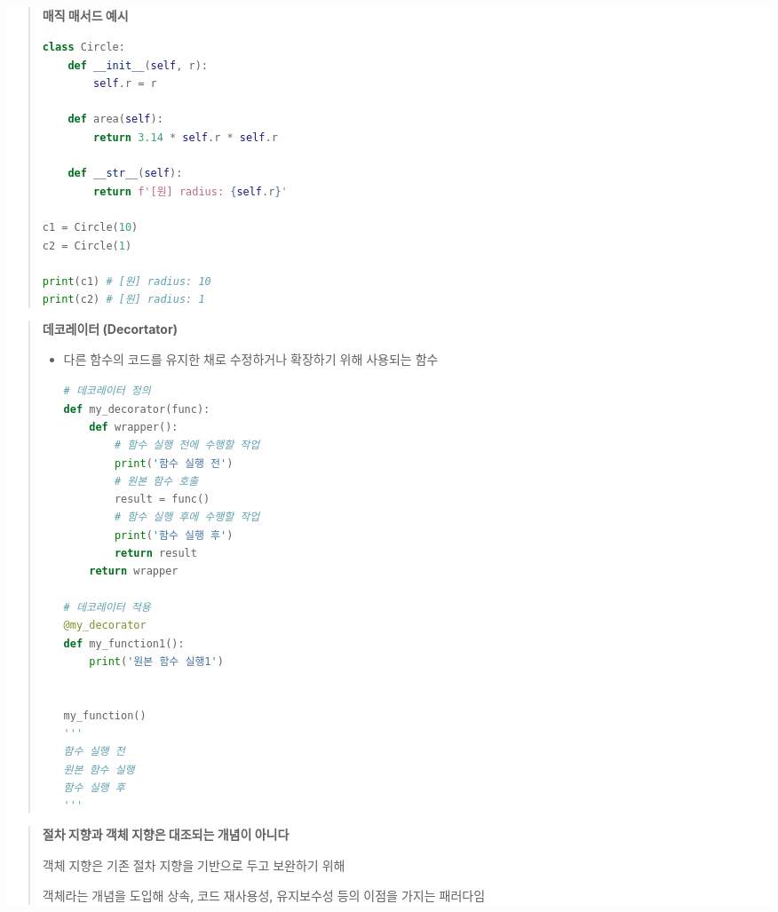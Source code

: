 > **매직 매서드 예시**
> 
> 
> ```python
> class Circle:
>     def __init__(self, r):
>         self.r = r
> 
>     def area(self):
>         return 3.14 * self.r * self.r
> 
>     def __str__(self):
>         return f'[원] radius: {self.r}'
> 
> c1 = Circle(10)
> c2 = Circle(1)
> 
> print(c1) # [원] radius: 10
> print(c2) # [원] radius: 1
> ```
> 

> **데코레이터 (Decortator)**
> 
> - 다른 함수의 코드를 유지한 채로 수정하거나 확장하기 위해 사용되는 함수
>     
>     ```python
>     # 데코레이터 정의
>     def my_decorator(func):
>         def wrapper():
>             # 함수 실행 전에 수행할 작업
>             print('함수 실행 전')
>             # 원본 함수 호출
>             result = func()
>             # 함수 실행 후에 수행할 작업
>             print('함수 실행 후')
>             return result
>         return wrapper
>     
>     # 데코레이터 적용
>     @my_decorator
>     def my_function1():
>         print('원본 함수 실행1')
>     
>         
>     my_function()
>     '''
>     함수 실행 전
>     원본 함수 실행
>     함수 실행 후
>     '''
>     ```
>     

> **절차 지향과 객체 지향은 대조되는 개념이 아니다**
> 
> 
> 객체 지향은 기존 절차 지향을 기반으로 두고 보완하기 위해
> 
> 객체라는 개념을 도입해 상속, 코드 재사용성, 유지보수성 등의 이점을 가지는 패러다임
>
